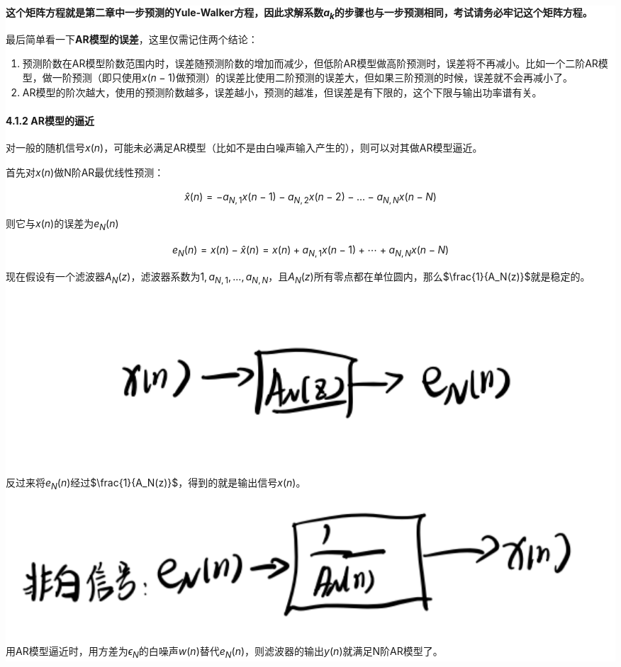 
**这个矩阵方程就是第二章中一步预测的Yule-Walker方程，因此求解系数$a_k$的步骤也与一步预测相同，考试请务必牢记这个矩阵方程。**

最后简单看一下**AR模型的误差**，这里仅需记住两个结论：

1. 预测阶数在AR模型阶数范围内时，误差随预测阶数的增加而减少，但低阶AR模型做高阶预测时，误差将不再减小。比如一个二阶AR模型，做一阶预测（即只使用$x(n-1)$做预测）的误差比使用二阶预测的误差大，但如果三阶预测的时候，误差就不会再减小了。
2. AR模型的阶次越大，使用的预测阶数越多，误差越小，预测的越准，但误差是有下限的，这个下限与输出功率谱有关。

#### 4.1.2 AR模型的逼近

对一般的随机信号$x(n)$，可能未必满足AR模型（比如不是由白噪声输入产生的），则可以对其做AR模型逼近。

首先对$x(n)$做N阶AR最优线性预测：

$$
\hat{x}(n)=-a_{N,1}x(n-1)-a_{N,2}x(n-2)-...-a_{N,N}x(n-N)
$$

则它与$x(n)$的误差为$e_N(n)$

$$
e_N(n) =x(n)-\hat{x}(n)=x(n)+a_{N,1}x(n-1)+\cdots+a_{N,N}x(n-N)
$$

现在假设有一个滤波器$A_N(z)$，滤波器系数为$1,a_{N,1},...,a_{N,N}$，且$A_N(z)$所有零点都在单位圆内，那么$\frac{1}{A_N(z)}$就是稳定的。

<div align=center><img src="随机信号处理-第五章/2.png"></div>

反过来将$e_N(n)$经过$\frac{1}{A_N(z)}$，得到的就是输出信号$x(n)$。

<div align=center><img src="随机信号处理-第五章/3.png"></div>

用AR模型逼近时，用方差为$\epsilon_N$的白噪声$w(n)$替代$e_N(n)$，则滤波器的输出$y(n)$就满足N阶AR模型了。
